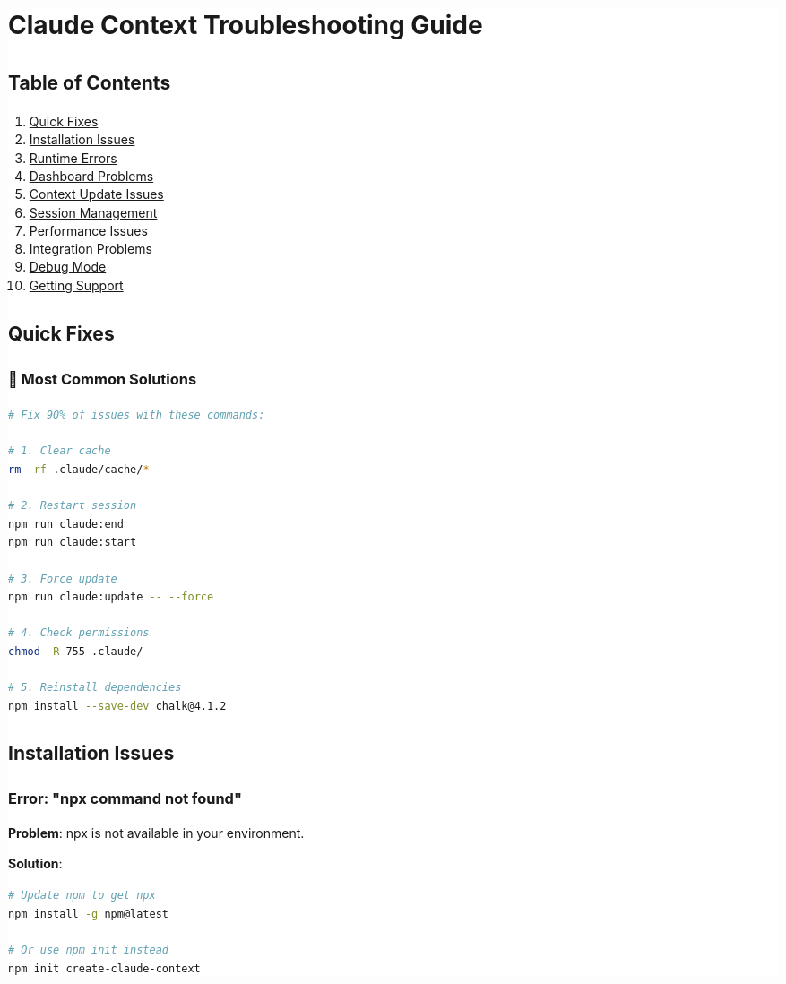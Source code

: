 # Claude Context Troubleshooting Guide

## Table of Contents

1. [Quick Fixes](#quick-fixes)
2. [Installation Issues](#installation-issues)
3. [Runtime Errors](#runtime-errors)
4. [Dashboard Problems](#dashboard-problems)
5. [Context Update Issues](#context-update-issues)
6. [Session Management](#session-management)
7. [Performance Issues](#performance-issues)
8. [Integration Problems](#integration-problems)
9. [Debug Mode](#debug-mode)
10. [Getting Support](#getting-support)

## Quick Fixes

### 🔧 Most Common Solutions

```bash
# Fix 90% of issues with these commands:

# 1. Clear cache
rm -rf .claude/cache/*

# 2. Restart session
npm run claude:end
npm run claude:start

# 3. Force update
npm run claude:update -- --force

# 4. Check permissions
chmod -R 755 .claude/

# 5. Reinstall dependencies
npm install --save-dev chalk@4.1.2
```

## Installation Issues

### Error: "npx command not found"

**Problem**: npx is not available in your environment.

**Solution**:
```bash
# Update npm to get npx
npm install -g npm@latest

# Or use npm init instead
npm init create-claude-context
```
